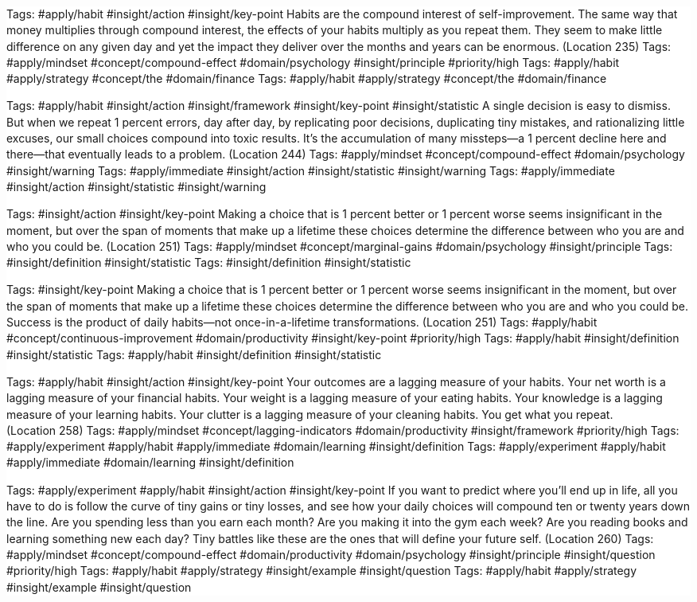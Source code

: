 Tags: #apply/habit #insight/action #insight/key-point
Habits are the compound interest of self-improvement. The same way that money multiplies through compound interest, the effects of your habits multiply as you repeat them. They seem to make little difference on any given day and yet the impact they deliver over the months and years can be enormous. (Location 235)
Tags: #apply/mindset #concept/compound-effect #domain/psychology #insight/principle #priority/high
Tags: #apply/habit #apply/strategy #concept/the #domain/finance
Tags: #apply/habit #apply/strategy #concept/the #domain/finance
  
Tags: #apply/habit #insight/action #insight/framework #insight/key-point #insight/statistic
A single decision is easy to dismiss. But when we repeat 1 percent errors, day after day, by replicating poor decisions, duplicating tiny mistakes, and rationalizing little excuses, our small choices compound into toxic results. It’s the accumulation of many missteps—a 1 percent decline here and there—that eventually leads to a problem. (Location 244)
Tags: #apply/mindset #concept/compound-effect #domain/psychology #insight/warning
Tags: #apply/immediate #insight/action #insight/statistic #insight/warning
Tags: #apply/immediate #insight/action #insight/statistic #insight/warning
  
Tags: #insight/action #insight/key-point
Making a choice that is 1 percent better or 1 percent worse seems insignificant in the moment, but over the span of moments that make up a lifetime these choices determine the difference between who you are and who you could be. (Location 251)
Tags: #apply/mindset #concept/marginal-gains #domain/psychology #insight/principle
Tags: #insight/definition #insight/statistic
Tags: #insight/definition #insight/statistic
  
Tags: #insight/key-point
Making a choice that is 1 percent better or 1 percent worse seems insignificant in the moment, but over the span of moments that make up a lifetime these choices determine the difference between who you are and who you could be. Success is the product of daily habits—not once-in-a-lifetime transformations. (Location 251)
Tags: #apply/habit #concept/continuous-improvement #domain/productivity #insight/key-point #priority/high
Tags: #apply/habit #insight/definition #insight/statistic
Tags: #apply/habit #insight/definition #insight/statistic
  
Tags: #apply/habit #insight/action #insight/key-point
Your outcomes are a lagging measure of your habits. Your net worth is a lagging measure of your financial habits. Your weight is a lagging measure of your eating habits. Your knowledge is a lagging measure of your learning habits. Your clutter is a lagging measure of your cleaning habits. You get what you repeat. (Location 258)
Tags: #apply/mindset #concept/lagging-indicators #domain/productivity #insight/framework #priority/high
Tags: #apply/experiment #apply/habit #apply/immediate #domain/learning #insight/definition
Tags: #apply/experiment #apply/habit #apply/immediate #domain/learning #insight/definition
  
Tags: #apply/experiment #apply/habit #insight/action #insight/key-point
If you want to predict where you’ll end up in life, all you have to do is follow the curve of tiny gains or tiny losses, and see how your daily choices will compound ten or twenty years down the line. Are you spending less than you earn each month? Are you making it into the gym each week? Are you reading books and learning something new each day? Tiny battles like these are the ones that will define your future self. (Location 260)
Tags: #apply/mindset #concept/compound-effect #domain/productivity #domain/psychology #insight/principle #insight/question #priority/high
Tags: #apply/habit #apply/strategy #insight/example #insight/question
Tags: #apply/habit #apply/strategy #insight/example #insight/question
  